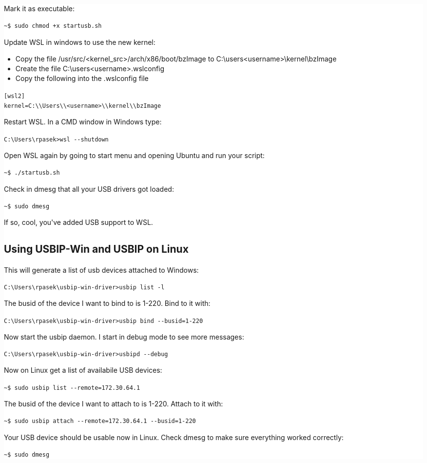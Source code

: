 Mark it as executable:
```
~$ sudo chmod +x startusb.sh
```

Update WSL in windows to use the new kernel:
- Copy the file /usr/src/<kernel_src>/arch/x86/boot/bzImage to C:\users\<username>\kernel\bzImage
- Create the file C:\users\<username>\.wslconfig
- Copy the following into the .wslconfig file
```
[wsl2] 
kernel=C:\\Users\\<username>\\kernel\\bzImage
```  

Restart WSL. In a CMD window in Windows type:
```
C:\Users\rpasek>wsl --shutdown
```

Open WSL again by going to start menu and opening Ubuntu and run your script:
```
~$ ./startusb.sh
```

Check in dmesg that all your USB drivers got loaded:
```
~$ sudo dmesg
````

If so, cool, you've added USB support to WSL. 

## Using USBIP-Win and USBIP on Linux

This will generate a list of usb devices attached to Windows:
```
C:\Users\rpasek\usbip-win-driver>usbip list -l
```

The busid of the device I want to bind to is 1-220. Bind to it with: 
```
C:\Users\rpasek\usbip-win-driver>usbip bind --busid=1-220
```

Now start the usbip daemon. I start in debug mode to see more messages:
```
C:\Users\rpasek\usbip-win-driver>usbipd --debug
```

Now on Linux get a list of availabile USB devices:
```
~$ sudo usbip list --remote=172.30.64.1
```

The busid of the device I want to attach to is 1-220. Attach to it with:
```
~$ sudo usbip attach --remote=172.30.64.1 --busid=1-220
```

Your USB device should be usable now in Linux. Check dmesg to make sure everything worked correctly:
```
~$ sudo dmesg
```
